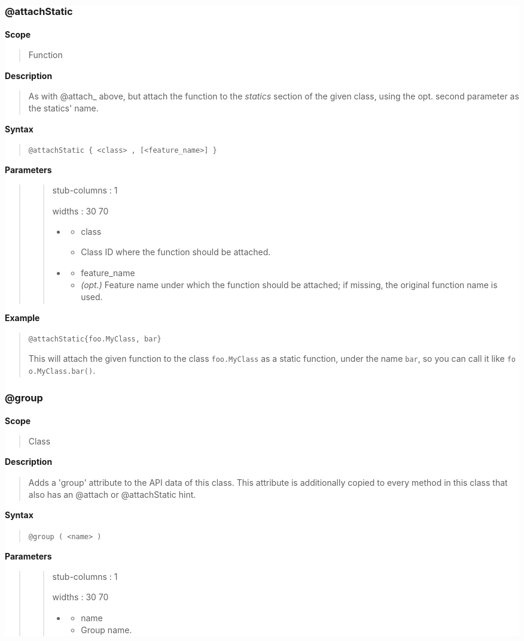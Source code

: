 ### @attachStatic

**Scope**

> Function

**Description**

> As with @attach\_ above, but attach the function to the *statics*
> section of the given class, using the opt. second parameter as the
> statics' name.

**Syntax**

> `@attachStatic { <class> , [<feature_name>] }`

**Parameters**

> > stub-columns
> > :   1
> >
> > widths
> > :   30 70
> >
> > -   -   class
> >
> >     - Class ID where the function should be attached.
> > -   -   feature\_name
> >     -   *(opt.)* Feature name under which the function should be
> >         attached; if missing, the original function name is used.

**Example**

> `@attachStatic{foo.MyClass, bar}`
>
> This will attach the given function to the class `foo.MyClass` as a
> static function, under the name `bar`, so you can call it like
> `foo.MyClass.bar()`.

### @group

**Scope**

> Class

**Description**

> Adds a 'group' attribute to the API data of this class. This attribute
> is additionally copied to every method in this class that also has an
> @attach or @attachStatic hint.

**Syntax**

> `@group ( <name> )`

**Parameters**

> > stub-columns
> > :   1
> >
> > widths
> > :   30 70
> >
> > -   -   name
> >     -   Group name.
